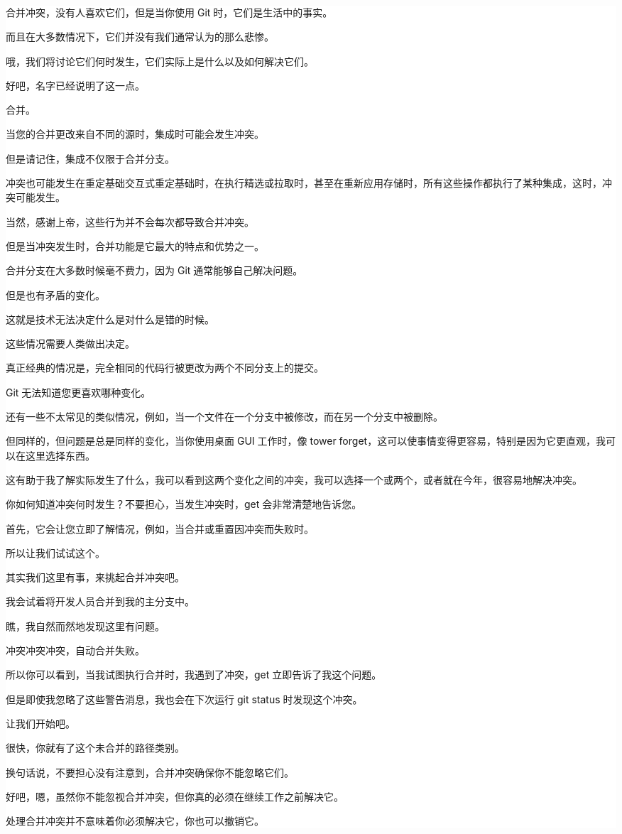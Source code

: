 合并冲突，没有人喜欢它们，但是当你使用 Git 时，它们是生活中的事实。

而且在大多数情况下，它们并没有我们通常认为的那么悲惨。

哦，我们将讨论它们何时发生，它们实际上是什么以及如何解决它们。

好吧，名字已经说明了这一点。

合并。

当您的合并更改来自不同的源时，集成时可能会发生冲突。

但是请记住，集成不仅限于合并分支。

冲突也可能发生在重定基础交互式重定基础时，在执行精选或拉取时，甚至在重新应用存储时，所有这些操作都执行了某种集成，这时，冲突可能发生。

当然，感谢上帝，这些行为并不会每次都导致合并冲突。

但是当冲突发生时，合并功能是它最大的特点和优势之一。

合并分支在大多数时候毫不费力，因为 Git 通常能够自己解决问题。

但是也有矛盾的变化。

这就是技术无法决定什么是对什么是错的时候。

这些情况需要人类做出决定。

真正经典的情况是，完全相同的代码行被更改为两个不同分支上的提交。

Git 无法知道您更喜欢哪种变化。

还有一些不太常见的类似情况，例如，当一个文件在一个分支中被修改，而在另一个分支中被删除。

但同样的，但问题是总是同样的变化，当你使用桌面 GUI 工作时，像 tower forget，这可以使事情变得更容易，特别是因为它更直观，我可以在这里选择东西。

这有助于我了解实际发生了什么，我可以看到这两个变化之间的冲突，我可以选择一个或两个，或者就在今年，很容易地解决冲突。

你如何知道冲突何时发生？不要担心，当发生冲突时，get 会非常清楚地告诉您。

首先，它会让您立即了解情况，例如，当合并或重置因冲突而失败时。

所以让我们试试这个。

其实我们这里有事，来挑起合并冲突吧。

我会试着将开发人员合并到我的主分支中。

瞧，我自然而然地发现这里有问题。

冲突冲突冲突，自动合并失败。

所以你可以看到，当我试图执行合并时，我遇到了冲突，get 立即告诉了我这个问题。

但是即使我忽略了这些警告消息，我也会在下次运行 git status 时发现这个冲突。

让我们开始吧。

很快，你就有了这个未合并的路径类别。

换句话说，不要担心没有注意到，合并冲突确保你不能忽略它们。

好吧，嗯，虽然你不能忽视合并冲突，但你真的必须在继续工作之前解决它。

处理合并冲突并不意味着你必须解决它，你也可以撤销它。
